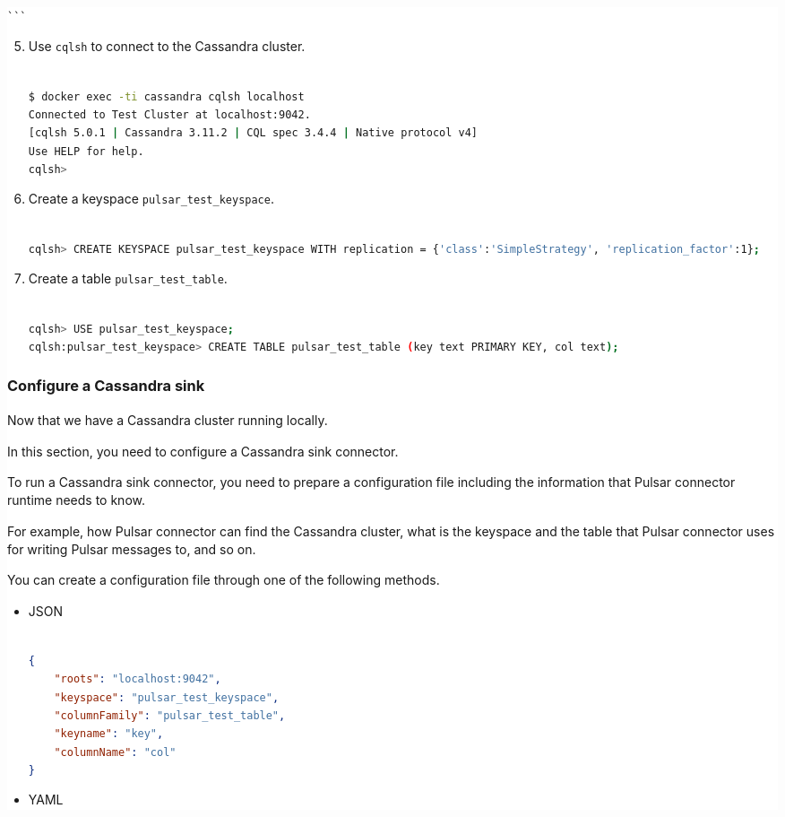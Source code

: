     ```

5. Use `cqlsh` to connect to the Cassandra cluster. 

    ```bash

    $ docker exec -ti cassandra cqlsh localhost
    Connected to Test Cluster at localhost:9042.
    [cqlsh 5.0.1 | Cassandra 3.11.2 | CQL spec 3.4.4 | Native protocol v4]
    Use HELP for help.
    cqlsh>

    ```

6. Create a keyspace `pulsar_test_keyspace`.

    ```bash

    cqlsh> CREATE KEYSPACE pulsar_test_keyspace WITH replication = {'class':'SimpleStrategy', 'replication_factor':1};

    ```

7. Create a table `pulsar_test_table`.

    ```bash

    cqlsh> USE pulsar_test_keyspace;
    cqlsh:pulsar_test_keyspace> CREATE TABLE pulsar_test_table (key text PRIMARY KEY, col text);

    ```

### Configure a Cassandra sink

Now that we have a Cassandra cluster running locally. 

In this section, you need to configure a Cassandra sink connector.

To run a Cassandra sink connector, you need to prepare a configuration file including the information that Pulsar connector runtime needs to know. 

For example, how Pulsar connector can find the Cassandra cluster, what is the keyspace and the table that Pulsar connector uses for writing Pulsar messages to, and so on.

You can create a configuration file through one of the following methods.

* JSON

    ```json

    {
        "roots": "localhost:9042",
        "keyspace": "pulsar_test_keyspace",
        "columnFamily": "pulsar_test_table",
        "keyname": "key",
        "columnName": "col"
    }

    ```

* YAML
  